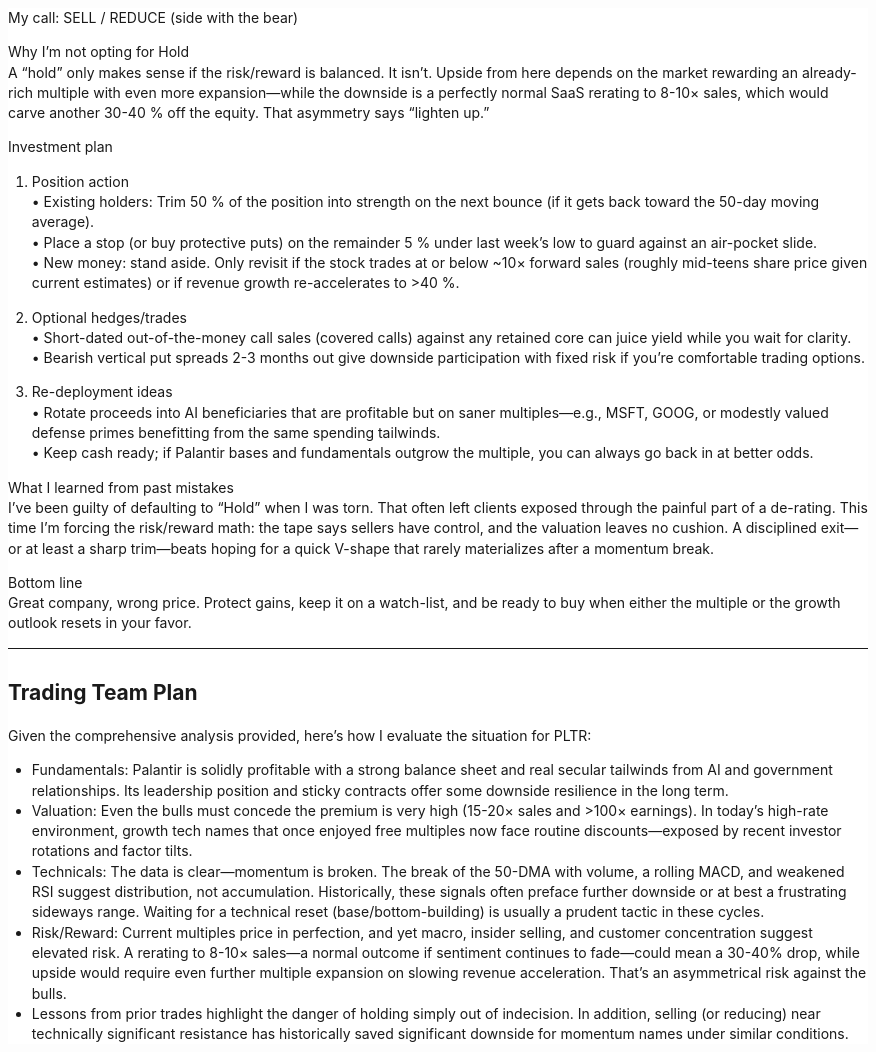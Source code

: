 My call: SELL / REDUCE (side with the bear)

Why I’m not opting for Hold  
A “hold” only makes sense if the risk/reward is balanced. It isn’t. Upside from here depends on the market rewarding an already-rich multiple with even more expansion—while the downside is a perfectly normal SaaS rerating to 8-10× sales, which would carve another 30-40 % off the equity. That asymmetry says “lighten up.”

Investment plan

1. Position action  
   •  Existing holders: Trim 50 % of the position into strength on the next bounce (if it gets back toward the 50-day moving average).  
   •  Place a stop (or buy protective puts) on the remainder 5 % under last week’s low to guard against an air-pocket slide.  
   •  New money: stand aside. Only revisit if the stock trades at or below ~10× forward sales (roughly mid-teens share price given current estimates) or if revenue growth re-accelerates to >40 %.  

2. Optional hedges/trades  
   •  Short-dated out-of-the-money call sales (covered calls) against any retained core can juice yield while you wait for clarity.  
   •  Bearish vertical put spreads 2-3 months out give downside participation with fixed risk if you’re comfortable trading options.  

3. Re-deployment ideas  
   •  Rotate proceeds into AI beneficiaries that are profitable but on saner multiples—e.g., MSFT, GOOG, or modestly valued defense primes benefitting from the same spending tailwinds.  
   •  Keep cash ready; if Palantir bases and fundamentals outgrow the multiple, you can always go back in at better odds.  

What I learned from past mistakes  
I’ve been guilty of defaulting to “Hold” when I was torn. That often left clients exposed through the painful part of a de-rating. This time I’m forcing the risk/reward math: the tape says sellers have control, and the valuation leaves no cushion. A disciplined exit—or at least a sharp trim—beats hoping for a quick V-shape that rarely materializes after a momentum break.

Bottom line  
Great company, wrong price. Protect gains, keep it on a watch-list, and be ready to buy when either the multiple or the growth outlook resets in your favor.

---

## Trading Team Plan

Given the comprehensive analysis provided, here’s how I evaluate the situation for PLTR:

- Fundamentals: Palantir is solidly profitable with a strong balance sheet and real secular tailwinds from AI and government relationships. Its leadership position and sticky contracts offer some downside resilience in the long term.
- Valuation: Even the bulls must concede the premium is very high (15-20× sales and >100× earnings). In today’s high-rate environment, growth tech names that once enjoyed free multiples now face routine discounts—exposed by recent investor rotations and factor tilts.
- Technicals: The data is clear—momentum is broken. The break of the 50-DMA with volume, a rolling MACD, and weakened RSI suggest distribution, not accumulation. Historically, these signals often preface further downside or at best a frustrating sideways range. Waiting for a technical reset (base/bottom-building) is usually a prudent tactic in these cycles.
- Risk/Reward: Current multiples price in perfection, and yet macro, insider selling, and customer concentration suggest elevated risk. A rerating to 8-10× sales—a normal outcome if sentiment continues to fade—could mean a 30-40% drop, while upside would require even further multiple expansion on slowing revenue acceleration. That’s an asymmetrical risk against the bulls.
- Lessons from prior trades highlight the danger of holding simply out of indecision. In addition, selling (or reducing) near technically significant resistance has historically saved significant downside for momentum names under similar conditions.
